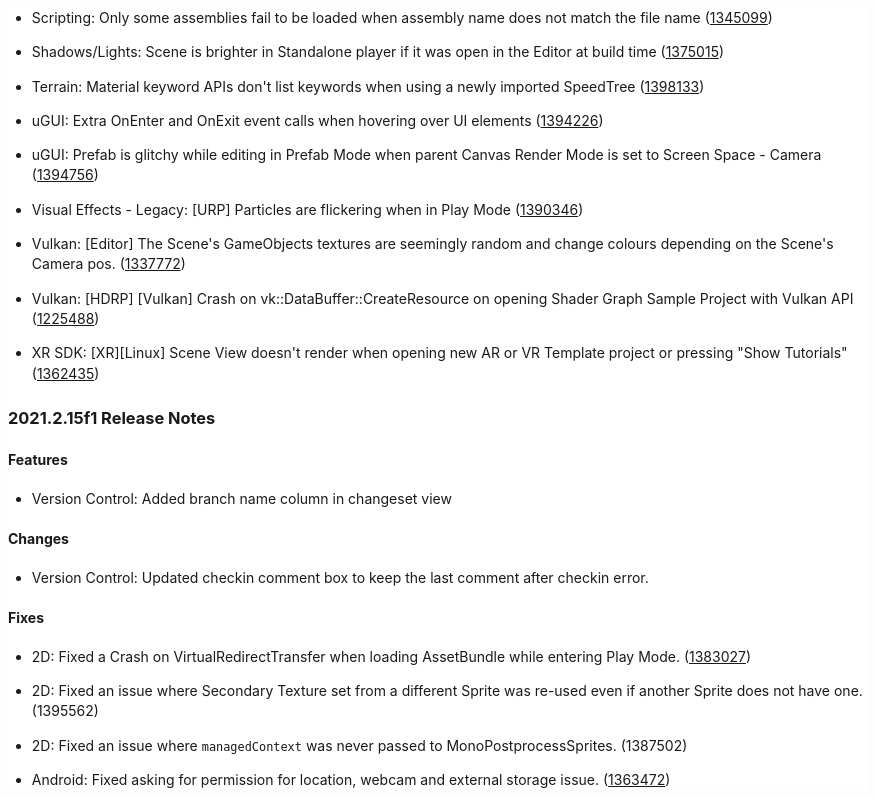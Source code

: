 *   Scripting: Only some assemblies fail to be loaded when assembly name does not match the file name ([1345099](https://issuetracker.unity3d.com/issues/only-some-assemblies-fail-to-be-loaded-when-assembly-name-does-not-match-the-file-name))
    
*   Shadows/Lights: Scene is brighter in Standalone player if it was open in the Editor at build time ([1375015](https://issuetracker.unity3d.com/issues/scene-is-brighter-in-standalone-player-if-it-was-open-in-the-editor-at-build-time))
    
*   Terrain: Material keyword APIs don't list keywords when using a newly imported SpeedTree ([1398133](https://issuetracker.unity3d.com/issues/material-keyword-apis-dont-list-keywords-when-using-a-newly-imported-speedtree))
    
*   uGUI: Extra OnEnter and OnExit event calls when hovering over UI elements ([1394226](https://issuetracker.unity3d.com/issues/wrong-onenter-and-onexit-event-calls-when-hovering-over-ui-elements))
    
*   uGUI: Prefab is glitchy while editing in Prefab Mode when parent Canvas Render Mode is set to Screen Space - Camera ([1394756](https://issuetracker.unity3d.com/issues/prefab-is-glitchy-when-editing-in-prefab-mode-in-a-custom-ui-environment))
    
*   Visual Effects - Legacy: \[URP\] Particles are flickering when in Play Mode ([1390346](https://issuetracker.unity3d.com/issues/particles-are-flickering-when-in-play-mode))
    
*   Vulkan: \[Editor\] The Scene's GameObjects textures are seemingly random and change colours depending on the Scene's Camera pos. ([1337772](https://issuetracker.unity3d.com/issues/vulkan-editor-the-scenes-gameobjects-textures-are-seemingly-random-and-change-colours-depending-on-the-scenes-camera-pos))
    
*   Vulkan: \[HDRP\] \[Vulkan\] Crash on vk::DataBuffer::CreateResource on opening Shader Graph Sample Project with Vulkan API ([1225488](https://issuetracker.unity3d.com/issues/hdrp-vulkan-crash-on-vk-databuffer-createresource-on-opening-shader-graph-sample-project-with-vulkan-api))
    
*   XR SDK: \[XR\]\[Linux\] Scene View doesn't render when opening new AR or VR Template project or pressing "Show Tutorials" ([1362435](https://issuetracker.unity3d.com/issues/xr-linux-scene-view-doesnt-render-when-opening-new-ar-or-vr-template-project-or-pressing-show-tutorials))
    

### 2021.2.15f1 Release Notes

#### Features

*   Version Control: Added branch name column in changeset view

#### Changes

*   Version Control: Updated checkin comment box to keep the last comment after checkin error.

#### Fixes

*   2D: Fixed a Crash on VirtualRedirectTransfer when loading AssetBundle while entering Play Mode. ([1383027](https://issuetracker.unity3d.com/issues/crash-on-virtualredirecttransfer-when-loading-assetbundle-while-entering-play-mode))
    
*   2D: Fixed an issue where Secondary Texture set from a different Sprite was re-used even if another Sprite does not have one. (1395562)
    
*   2D: Fixed an issue where `managedContext` was never passed to MonoPostprocessSprites. (1387502)
    
*   Android: Fixed asking for permission for location, webcam and external storage issue. ([1363472](https://issuetracker.unity3d.com/issues/android-webgl-location-service-does-not-start-on-mobile))
    